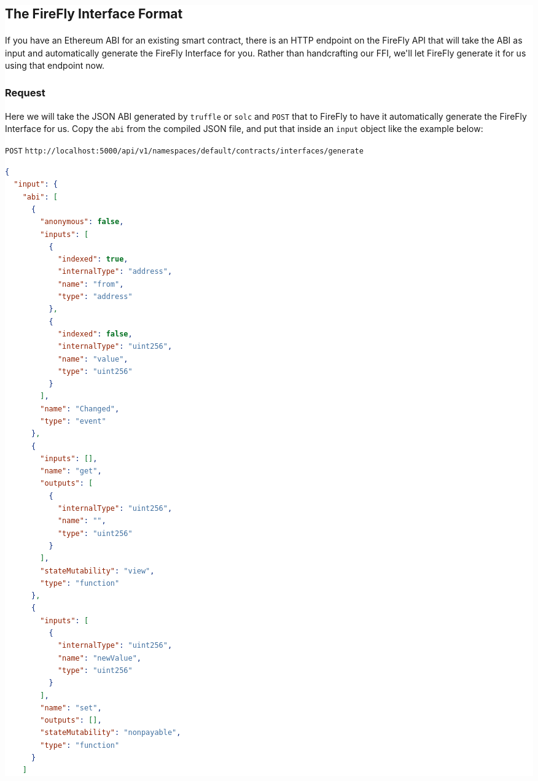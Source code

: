 ## The FireFly Interface Format

If you have an Ethereum ABI for an existing smart contract, there is an HTTP endpoint on the FireFly API that will take the ABI as input and automatically generate the FireFly Interface for you. Rather than handcrafting our FFI, we'll let FireFly generate it for us using that endpoint now.

### Request

Here we will take the JSON ABI generated by `truffle` or `solc` and `POST` that to FireFly to have it automatically generate the FireFly Interface for us. Copy the `abi` from the compiled JSON file, and put that inside an `input` object like the example below:

`POST` `http://localhost:5000/api/v1/namespaces/default/contracts/interfaces/generate`

```json
{
  "input": {
    "abi": [
      {
        "anonymous": false,
        "inputs": [
          {
            "indexed": true,
            "internalType": "address",
            "name": "from",
            "type": "address"
          },
          {
            "indexed": false,
            "internalType": "uint256",
            "name": "value",
            "type": "uint256"
          }
        ],
        "name": "Changed",
        "type": "event"
      },
      {
        "inputs": [],
        "name": "get",
        "outputs": [
          {
            "internalType": "uint256",
            "name": "",
            "type": "uint256"
          }
        ],
        "stateMutability": "view",
        "type": "function"
      },
      {
        "inputs": [
          {
            "internalType": "uint256",
            "name": "newValue",
            "type": "uint256"
          }
        ],
        "name": "set",
        "outputs": [],
        "stateMutability": "nonpayable",
        "type": "function"
      }
    ]
```
